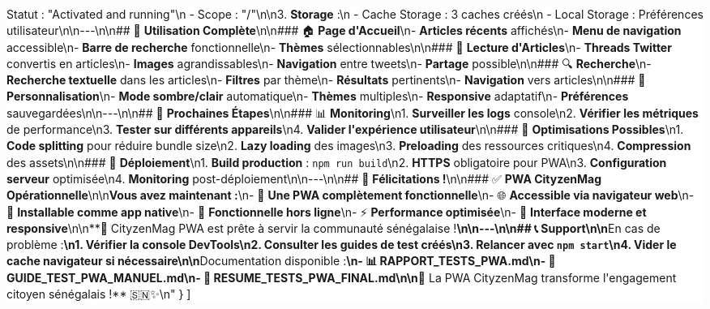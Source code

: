 Statut : \"Activated and running\"\n   - Scope : \"/\"\n\n3. **Storage** :\n   - Cache Storage : 3 caches créés\n   - Local Storage : Préférences utilisateur\n\n---\n\n## 📱 **Utilisation Complète**\n\n### 🏠 **Page d'Accueil**\n- **Articles récents** affichés\n- **Menu de navigation** accessible\n- **Barre de recherche** fonctionnelle\n- **Thèmes** sélectionnables\n\n### 📖 **Lecture d'Articles**\n- **Threads Twitter** convertis en articles\n- **Images** agrandissables\n- **Navigation** entre tweets\n- **Partage** possible\n\n### 🔍 **Recherche**\n- **Recherche textuelle** dans les articles\n- **Filtres** par thème\n- **Résultats** pertinents\n- **Navigation** vers articles\n\n### 🎨 **Personnalisation**\n- **Mode sombre/clair** automatique\n- **Thèmes** multiples\n- **Responsive** adaptatif\n- **Préférences** sauvegardées\n\n---\n\n## 🚀 **Prochaines Étapes**\n\n### 📊 **Monitoring**\n1. **Surveiller les logs** console\n2. **Vérifier les métriques** de performance\n3. **Tester sur différents appareils**\n4. **Valider l'expérience utilisateur**\n\n### 🔧 **Optimisations Possibles**\n1. **Code splitting** pour réduire bundle size\n2. **Lazy loading** des images\n3. **Preloading** des ressources critiques\n4. **Compression** des assets\n\n### 📱 **Déploiement**\n1. **Build production** : `npm run build`\n2. **HTTPS** obligatoire pour PWA\n3. **Configuration serveur** optimisée\n4. **Monitoring** post-déploiement\n\n---\n\n## 🎉 **Félicitations !**\n\n### ✅ **PWA CityzenMag Opérationnelle**\n\n**Vous avez maintenant :**\n- 📱 **Une PWA complètement fonctionnelle**\n- 🌐 **Accessible via navigateur web**\n- 📲 **Installable comme app native**\n- 📴 **Fonctionnelle hors ligne**\n- ⚡ **Performance optimisée**\n- 🎨 **Interface moderne et responsive**\n\n**🚀 CityzenMag PWA est prête à servir la communauté sénégalaise !**\n\n---\n\n## 📞 **Support**\n\n**En cas de problème :**\n1. Vérifier la console DevTools\n2. Consulter les guides de test créés\n3. Relancer avec `npm start`\n4. Vider le cache navigateur si nécessaire\n\n**Documentation disponible :**\n- 📊 RAPPORT_TESTS_PWA.md\n- 📱 GUIDE_TEST_PWA_MANUEL.md\n- 🎯 RESUME_TESTS_PWA_FINAL.md\n\n**🎯 La PWA CityzenMag transforme l'engagement citoyen sénégalais !** 🇸🇳✨\n"
  }
]
